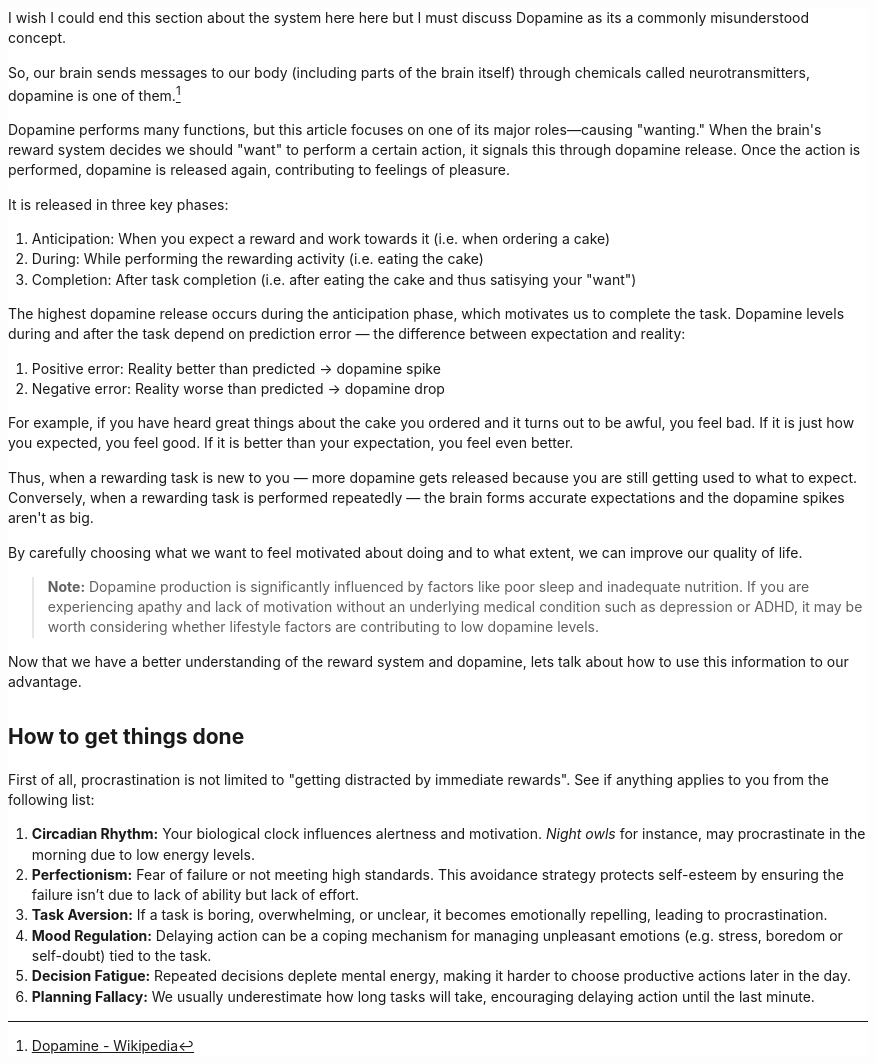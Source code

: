 I wish I could end this section about the system here here but I must discuss Dopamine as its a commonly misunderstood concept.

So, our brain sends messages to our body (including parts of the brain itself) through chemicals called neurotransmitters, dopamine is one of them.[^dopamine]

Dopamine performs many functions, but this article focuses on one of its major roles—causing "wanting." When the brain's reward system decides we should "want" to perform a certain action, it signals this through dopamine release. Once the action is performed, dopamine is released again, contributing to feelings of pleasure.

It is released in three key phases:  
1. Anticipation: When you expect a reward and work towards it (i.e. when ordering a cake)
2. During: While performing the rewarding activity (i.e. eating the cake)
3. Completion: After task completion (i.e. after eating the cake and thus satisying your "want")

The highest dopamine release occurs during the anticipation phase, which motivates us to complete the task.  Dopamine levels during and after the task depend on prediction error — the difference between expectation and reality:

1. Positive error: Reality better than predicted → dopamine spike
2. Negative error: Reality worse than predicted → dopamine drop

For example, if you have heard great things about the cake you ordered and it turns out to be awful, you feel bad. If it is just how you expected, you feel good. If it is better than your expectation, you feel even better. 

Thus, when a rewarding task is new to you — more dopamine gets released because you are still getting used to what to expect.
Conversely, when a rewarding task is performed repeatedly — the brain forms accurate expectations and the dopamine spikes aren't as big.

By carefully choosing what we want to feel motivated about doing and to what extent, we can improve our quality of life.

> **Note:** Dopamine production is significantly influenced by factors like poor sleep and inadequate nutrition. If you are experiencing apathy and lack of motivation without an underlying medical condition such as depression or ADHD, it may be worth considering whether lifestyle factors are contributing to low dopamine levels.

Now that we have a better understanding of the reward system and dopamine, lets talk about how to use this information to our advantage.

## How to get things done
First of all, procrastination is not limited to "getting distracted by immediate rewards". See if anything applies to you from the following list:

1. **Circadian Rhythm:** Your biological clock influences alertness and motivation. *Night owls* for instance, may procrastinate in the morning due to low energy levels.
2. **Perfectionism:** Fear of failure or not meeting high standards. This avoidance strategy protects self-esteem by ensuring the failure isn’t due to lack of ability but lack of effort.
3. **Task Aversion:** If a task is boring, overwhelming, or unclear, it becomes emotionally repelling, leading to procrastination.
4. **Mood Regulation:** Delaying action can be a coping mechanism for managing unpleasant emotions (e.g. stress, boredom or self-doubt) tied to the task.
5. **Decision Fatigue:** Repeated decisions deplete mental energy, making it harder to choose productive actions later in the day.
6. **Planning Fallacy:** We usually underestimate how long tasks will take, encouraging delaying action until the last minute.


[^reward]: [Reward system - Wikipedia](https://en.wikipedia.org/wiki/Reward_system)
[^time]: [Time preference - Wikipedia](https://en.wikipedia.org/wiki/Time_preference)
[^delayed]: [Delayed gratification - Wikipedia](https://en.wikipedia.org/wiki/Delayed_gratification)
[^dopamine]: [Dopamine - Wikipedia](https://en.wikipedia.org/wiki/Dopamine)
[^pfc]: [Fuster JM. The Prefrontal Cortex. Academic Press; 2008]()
[^resource]: [Muraven, M., & Baumeister, R. F. (2000). Self-regulation and depletion of limited resources: Does self-control resemble a muscle?](https://psycnet.apa.org/doi/10.1037/0033-2909.126.2.247)
[^ego]: [Prolonged exertion of self-control causes increased sleep-like frontal brain activity and changes in aggressivity and punishment](https://www.pnas.org/doi/10.1073/pnas.2404213121)
[^phone]: [Brain Drain: The Mere Presence of One’s Own Smartphone Reduces Available Cognitive Capacity](https://www.journals.uchicago.edu/doi/10.1086/691462)
[^executive]: [Diamond A. Executive functions](https://pmc.ncbi.nlm.nih.gov/articles/PMC4084861/)